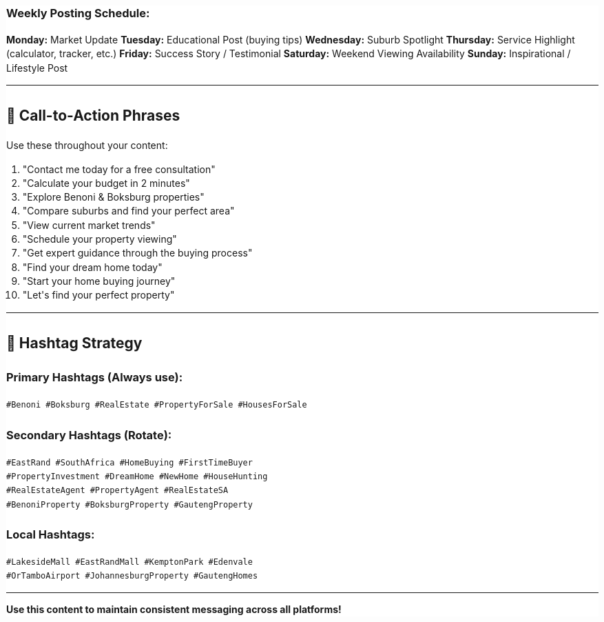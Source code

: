 ### Weekly Posting Schedule:

**Monday:** Market Update
**Tuesday:** Educational Post (buying tips)
**Wednesday:** Suburb Spotlight
**Thursday:** Service Highlight (calculator, tracker, etc.)
**Friday:** Success Story / Testimonial
**Saturday:** Weekend Viewing Availability
**Sunday:** Inspirational / Lifestyle Post

---

## 🎯 Call-to-Action Phrases

Use these throughout your content:

1. "Contact me today for a free consultation"
2. "Calculate your budget in 2 minutes"
3. "Explore Benoni & Boksburg properties"
4. "Compare suburbs and find your perfect area"
5. "View current market trends"
6. "Schedule your property viewing"
7. "Get expert guidance through the buying process"
8. "Find your dream home today"
9. "Start your home buying journey"
10. "Let's find your perfect property"

---

## 📱 Hashtag Strategy

### Primary Hashtags (Always use):
```
#Benoni #Boksburg #RealEstate #PropertyForSale #HousesForSale
```

### Secondary Hashtags (Rotate):
```
#EastRand #SouthAfrica #HomeBuying #FirstTimeBuyer
#PropertyInvestment #DreamHome #NewHome #HouseHunting
#RealEstateAgent #PropertyAgent #RealEstateSA
#BenoniProperty #BoksburgProperty #GautengProperty
```

### Local Hashtags:
```
#LakesideMall #EastRandMall #KemptonPark #Edenvale
#OrTamboAirport #JohannesburgProperty #GautengHomes
```

---

**Use this content to maintain consistent messaging across all platforms!**
